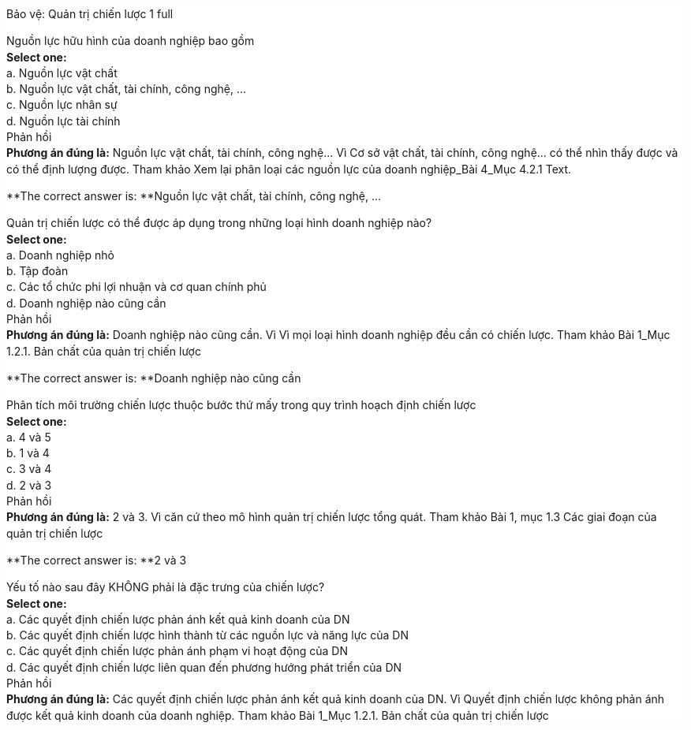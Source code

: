 Bảo vệ: Quản trị chiến lược 1 full

Nguồn lực hữu hình của doanh nghiệp bao gồm\
**Select one:**\
a. Nguồn lực vật chất\
b. Nguồn lực vật chất, tài chính, công nghệ, ...\
c. Nguồn lực nhân sự\
d. Nguồn lực tài chính\
Phản hồi\
**Phương án đúng là:** Nguồn lực vật chất, tài chính, công nghệ... Vì Cơ
sở vật chất, tài chính, công nghệ... có thể nhìn thấy được và có thể
định lượng được. Tham khảo Xem lại phân loại các nguồn lực của doanh
nghiệp_Bài 4_Mục 4.2.1 Text.

**The correct answer is: **Nguồn lực vật chất, tài chính, công nghệ, ...

Quản trị chiến lược có thể được áp dụng trong những loại hình doanh
nghiệp nào?\
**Select one:**\
a. Doanh nghiệp nhỏ\
b. Tập đoàn\
c. Các tổ chức phi lợi nhuận và cơ quan chính phủ\
d. Doanh nghiệp nào cũng cần\
Phản hồi\
**Phương án đúng là:** Doanh nghiệp nào cũng cần. Vì Vì mọi loại hình
doanh nghiệp đều cần có chiến lược. Tham khảo Bài 1_Mục 1.2.1. Bản chất
của quản trị chiến lược

**The correct answer is: **Doanh nghiệp nào cũng cần

Phân tích môi trường chiến lược thuộc bước thứ mấy trong quy trình hoạch
định chiến lược\
**Select one:**\
a. 4 và 5\
b. 1 và 4\
c. 3 và 4\
d. 2 và 3\
Phản hồi\
**Phương án đúng là:** 2 và 3. Vì căn cứ theo mô hình quản trị chiến
lược tổng quát. Tham khảo Bài 1, mục 1.3 Các giai đoạn của quản trị
chiến lược

**The correct answer is: **2 và 3

Yếu tố nào sau đây KHÔNG phải là đặc trưng của chiến lược?\
**Select one:**\
a. Các quyết định chiến lược phản ánh kết quả kinh doanh của DN\
b. Các quyết định chiến lược hình thành từ các nguồn lực và năng lực của
DN\
c. Các quyết định chiến lược phản ánh phạm vi hoạt động của DN\
d. Các quyết định chiến lược liên quan đến phương hướng phát triển của
DN\
Phản hồi\
**Phương án đúng là:** Các quyết định chiến lược phản ánh kết quả kinh
doanh của DN. Vì Quyết định chiến lược không phản ánh được kết quả kinh
doanh của doanh nghiệp. Tham khảo Bài 1_Mục 1.2.1. Bản chất của quản trị
chiến lược
